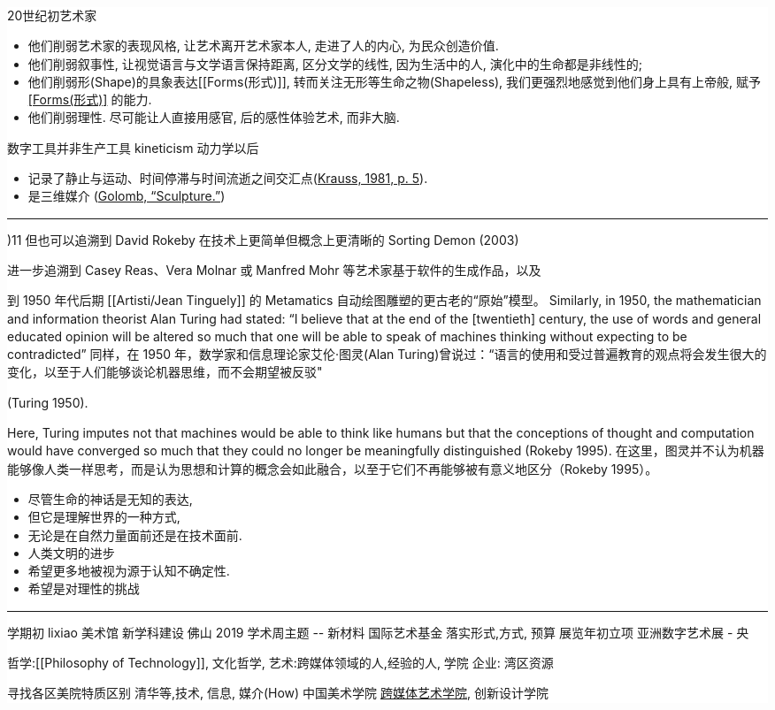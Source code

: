 
20世纪初艺术家
- 他们削弱艺术家的表现风格, 让艺术离开艺术家本人, 走进了人的内心, 为民众创造价值.
- 他们削弱叙事性, 让视觉语言与文学语言保持距离, 区分文学的线性, 因为生活中的人, 演化中的生命都是非线性的; 
- 他们削弱形(Shape)的具象表达[[Forms(形式)]], 转而关注无形等生命之物(Shapeless), 我们更强烈地感觉到他们身上具有上帝般, 赋予[[Forms(形式)]](Form) 的能力.
- 他们削弱理性. 尽可能让人直接用感官, 后的感性体验艺术, 而非大脑.

数字工具并非生产工具
kineticism 动力学以后
- 记录了静止与运动、时间停滞与时间流逝之间交汇点([Krauss, 1981, p. 5](zotero://select/library/items/GI3RSDTA)). 
- 是三维媒介 ([Golomb, “Sculpture.”](zotero://select/library/items/W8EZS6LG))


----
)11 但也可以追溯到 David Rokeby 在技术上更简单但概念上更清晰的 Sorting Demon (2003)

进一步追溯到 Casey Reas、Vera Molnar 或 Manfred Mohr 等艺术家基于软件的生成作品，以及

到 1950 年代后期 [[Artisti/Jean Tinguely]] 的 Metamatics 自动绘图雕塑的更古老的“原始”模型。
Similarly, in 1950, the mathematician and information theorist Alan Turing had stated: “I believe that at the end of the [twentieth] century, the use of words and general educated opinion will be altered so much that one will be able to speak of machines thinking without expecting to be contradicted”
同样，在 1950 年，数学家和信息理论家艾伦·图灵(Alan Turing)曾说过：“语言的使用和受过普遍教育的观点将会发生很大的变化，以至于人们能够谈论机器思维，而不会期望被反驳"

 (Turing 1950).


Here, Turing imputes not that machines would be able to think like humans but that the conceptions of thought and computation would have converged so much that they could no longer be meaningfully distinguished (Rokeby 1995).
在这里，图灵并不认为机器能够像人类一样思考，而是认为思想和计算的概念会如此融合，以至于它们不再能够被有意义地区分（Rokeby 1995）。

- 尽管生命的神话是无知的表达,
- 但它是理解世界的一种方式, 
- 无论是在自然力量面前还是在技术面前.
- 人类文明的进步
- 希望更多地被视为源于认知不确定性.
- 希望是对理性的挑战
---
学期初
lixiao 美术馆
新学科建设 佛山
2019 学术周主题 -- 新材料
国际艺术基金
落实形式,方式, 预算
展览年初立项
亚洲数字艺术展 - 央

哲学:[[Philosophy of Technology]], 文化哲学,
艺术:跨媒体领域的人,经验的人, 学院
企业: 湾区资源

寻找各区美院特质区别
清华等,技术, 信息, 媒介(How) 
中国美术学院  [跨媒体艺术学院](https://www.caa.edu.cn/xy/jxjg/kmtysxy/index.html), 创新设计学院
